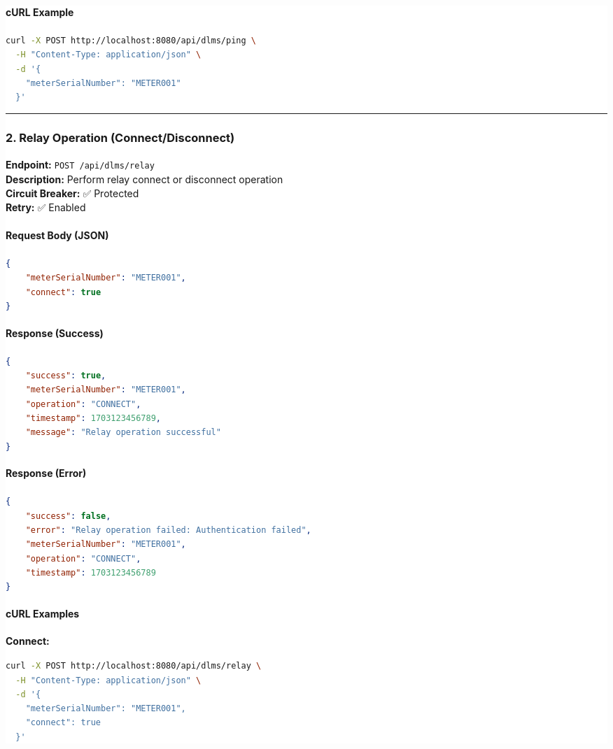 #### cURL Example
```bash
curl -X POST http://localhost:8080/api/dlms/ping \
  -H "Content-Type: application/json" \
  -d '{
    "meterSerialNumber": "METER001"
  }'
```

---

### 2. Relay Operation (Connect/Disconnect)
**Endpoint:** `POST /api/dlms/relay`  
**Description:** Perform relay connect or disconnect operation  
**Circuit Breaker:** ✅ Protected  
**Retry:** ✅ Enabled  

#### Request Body (JSON)
```json
{
    "meterSerialNumber": "METER001",
    "connect": true
}
```

#### Response (Success)
```json
{
    "success": true,
    "meterSerialNumber": "METER001",
    "operation": "CONNECT",
    "timestamp": 1703123456789,
    "message": "Relay operation successful"
}
```

#### Response (Error)
```json
{
    "success": false,
    "error": "Relay operation failed: Authentication failed",
    "meterSerialNumber": "METER001",
    "operation": "CONNECT",
    "timestamp": 1703123456789
}
```

#### cURL Examples

**Connect:**
```bash
curl -X POST http://localhost:8080/api/dlms/relay \
  -H "Content-Type: application/json" \
  -d '{
    "meterSerialNumber": "METER001",
    "connect": true
  }'
```
